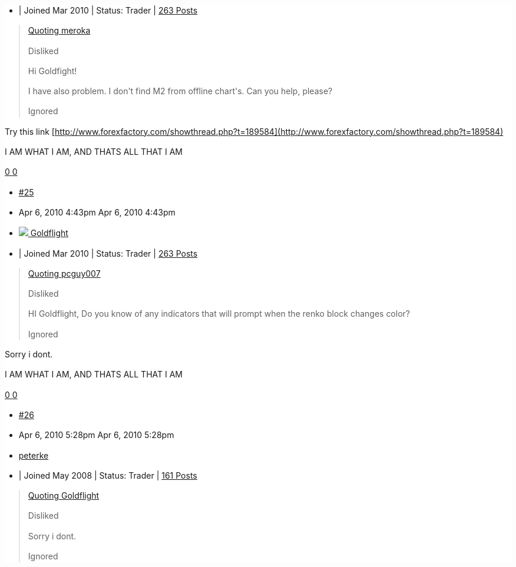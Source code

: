   * | Joined Mar 2010  | Status: Trader | [263 Posts](/search?do=process&provider=Member&searchuser=135988)

> [Quoting meroka](/thread/post/3610784#post3610784 "View Quoted Post")
> 
> Disliked
> 
> Hi Goldfight!  
>    
>  I have also problem. I don't find M2 from offline chart's. Can you help, please?
> 
> Ignored

  
Try this link [http://www.forexfactory.com/showthread.php?t=189584](http://www.forexfactory.com/showthread.php?t=189584)

I AM WHAT I AM, AND THATS ALL THAT I AM

[0 ](javascript:void\(0\);) [0 ](javascript:void\(0\);)

  * [#25](/thread/post/3611810#post3611810 "Post Permalink")

  * Apr 6, 2010 4:43pm  Apr 6, 2010 4:43pm 

  * [![](https://assets.faireconomy.media/nfs/customavatars/thumbs/medium/avatar135988_2.gif) Goldflight](goldflight)

  * | Joined Mar 2010  | Status: Trader | [263 Posts](/search?do=process&provider=Member&searchuser=135988)

> [Quoting pcguy007](/thread/post/3610795#post3610795 "View Quoted Post")
> 
> Disliked
> 
> HI Goldflight, Do you know of any indicators that will prompt when the renko block changes color?
> 
> Ignored

  
Sorry i dont. 

I AM WHAT I AM, AND THATS ALL THAT I AM

[0 ](javascript:void\(0\);) [0 ](javascript:void\(0\);)

  * [#26](/thread/post/3611913#post3611913 "Post Permalink")

  * Apr 6, 2010 5:28pm  Apr 6, 2010 5:28pm 

  * [ peterke](peterke)

  * | Joined May 2008  | Status: Trader | [161 Posts](/search?do=process&provider=Member&searchuser=68792)

> [Quoting Goldflight](/thread/post/3611810#post3611810 "View Quoted Post")
> 
> Disliked
> 
> Sorry i dont.
> 
> Ignored
